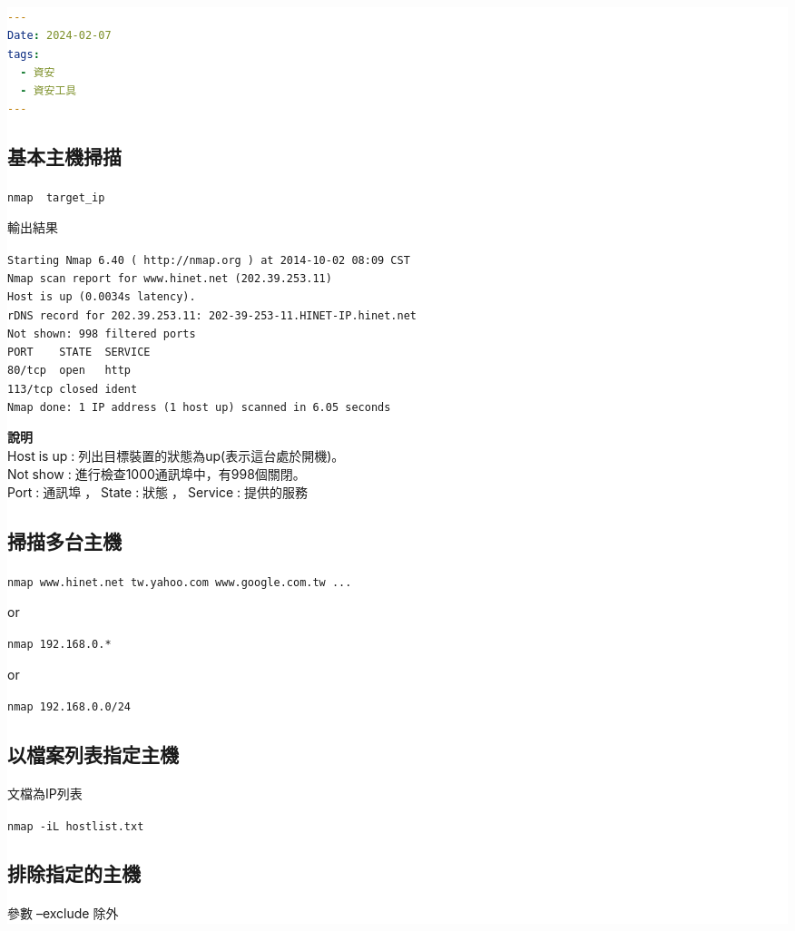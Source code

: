 ```yaml
---
Date: 2024-02-07
tags:
  - 資安
  - 資安工具
---
```

## 基本主機掃描
```
nmap  target_ip
```

輸出結果

```
Starting Nmap 6.40 ( http://nmap.org ) at 2014-10-02 08:09 CST
Nmap scan report for www.hinet.net (202.39.253.11)
Host is up (0.0034s latency).
rDNS record for 202.39.253.11: 202-39-253-11.HINET-IP.hinet.net
Not shown: 998 filtered ports
PORT    STATE  SERVICE
80/tcp  open   http
113/tcp closed ident
Nmap done: 1 IP address (1 host up) scanned in 6.05 seconds
```

**說明**  
Host is up : 列出目標裝置的狀態為up(表示這台處於開機)。  
Not show : 進行檢查1000通訊埠中，有998個關閉。  
Port : 通訊埠 ， State : 狀態 ， Service : 提供的服務
## 掃描多台主機
```
nmap www.hinet.net tw.yahoo.com www.google.com.tw ...
```

or

```
nmap 192.168.0.*
```

or

```
nmap 192.168.0.0/24
```
## 以檔案列表指定主機
文檔為IP列表

```
nmap -iL hostlist.txt
```
## 排除指定的主機
參數 –exclude 除外
